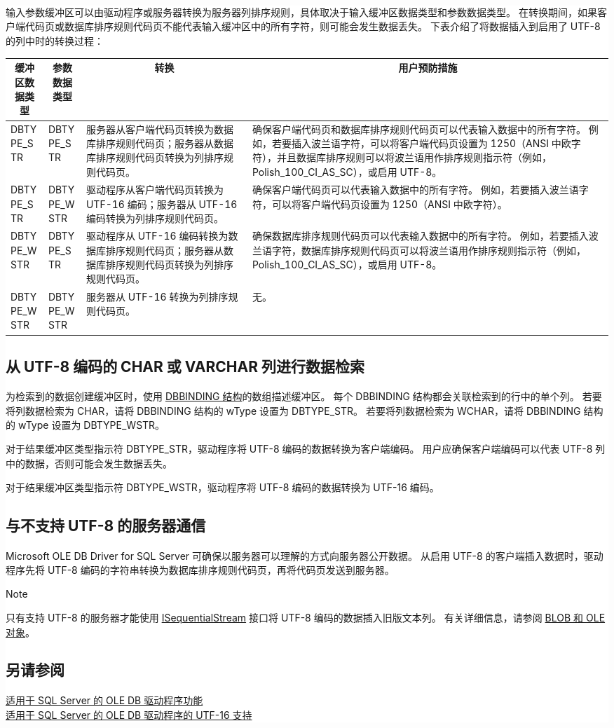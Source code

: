 输入参数缓冲区可以由驱动程序或服务器转换为服务器列排序规则，具体取决于输入缓冲区数据类型和参数数据类型。 在转换期间，如果客户端代码页或数据库排序规则代码页不能代表输入缓冲区中的所有字符，则可能会发生数据丢失。 下表介绍了将数据插入到启用了 UTF-8 的列中时的转换过程：

|缓冲区数据类型|参数数据类型|转换|用户预防措施|
|---             |---                |---       |---            |
|DBTYPE_STR|DBTYPE_STR|服务器从客户端代码页转换为数据库排序规则代码页；服务器从数据库排序规则代码页转换为列排序规则代码页。|确保客户端代码页和数据库排序规则代码页可以代表输入数据中的所有字符。 例如，若要插入波兰语字符，可以将客户端代码页设置为 1250（ANSI 中欧字符），并且数据库排序规则可以将波兰语用作排序规则指示符（例如，Polish_100_CI_AS_SC），或启用 UTF-8。|
|DBTYPE_STR|DBTYPE_WSTR|驱动程序从客户端代码页转换为 UTF-16 编码；服务器从 UTF-16 编码转换为列排序规则代码页。|确保客户端代码页可以代表输入数据中的所有字符。 例如，若要插入波兰语字符，可以将客户端代码页设置为 1250（ANSI 中欧字符）。|
|DBTYPE_WSTR|DBTYPE_STR|驱动程序从 UTF-16 编码转换为数据库排序规则代码页；服务器从数据库排序规则代码页转换为列排序规则代码页。|确保数据库排序规则代码页可以代表输入数据中的所有字符。 例如，若要插入波兰语字符，数据库排序规则代码页可以将波兰语用作排序规则指示符（例如，Polish_100_CI_AS_SC），或启用 UTF-8。|
|DBTYPE_WSTR|DBTYPE_WSTR|服务器从 UTF-16 转换为列排序规则代码页。|无。|

## <a name="data-retrieval-from-a-utf-8-encoded-char-or-varchar-column"></a>从 UTF-8 编码的 CHAR 或 VARCHAR 列进行数据检索

为检索到的数据创建缓冲区时，使用 [DBBINDING 结构](/previous-versions/windows/desktop/ms716845(v=vs.85))的数组描述缓冲区。 每个 DBBINDING 结构都会关联检索到的行中的单个列。 若要将列数据检索为 CHAR，请将 DBBINDING 结构的 wType 设置为 DBTYPE_STR。 若要将列数据检索为 WCHAR，请将 DBBINDING 结构的 wType 设置为 DBTYPE_WSTR。

对于结果缓冲区类型指示符 DBTYPE_STR，驱动程序将 UTF-8 编码的数据转换为客户端编码。 用户应确保客户端编码可以代表 UTF-8 列中的数据，否则可能会发生数据丢失。

对于结果缓冲区类型指示符 DBTYPE_WSTR，驱动程序将 UTF-8 编码的数据转换为 UTF-16 编码。

## <a name="communication-with-servers-that-dont-support-utf-8"></a>与不支持 UTF-8 的服务器通信

Microsoft OLE DB Driver for SQL Server 可确保以服务器可以理解的方式向服务器公开数据。 从启用 UTF-8 的客户端插入数据时，驱动程序先将 UTF-8 编码的字符串转换为数据库排序规则代码页，再将代码页发送到服务器。

> [!NOTE]  
> 只有支持 UTF-8 的服务器才能使用 [ISequentialStream](/previous-versions/windows/desktop/ms718035(v=vs.85)) 接口将 UTF-8 编码的数据插入旧版文本列。 有关详细信息，请参阅 [BLOB 和 OLE 对象](../ole-db-blobs/blobs-and-ole-objects.md)。

## <a name="see-also"></a>另请参阅  

[适用于 SQL Server 的 OLE DB 驱动程序功能](oledb-driver-for-sql-server-features.md)  
[适用于 SQL Server 的 OLE DB 驱动程序的 UTF-16 支持](utf-16-support-in-oledb-driver-for-sql-server.md)  
